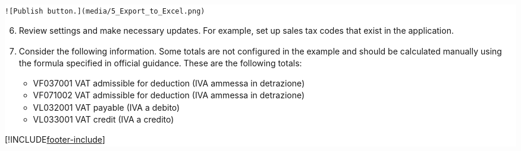     ![Publish button.](media/5_Export_to_Excel.png)

6. Review settings and make necessary updates. For example, set up sales tax codes that exist in the application.
7. Consider the following information. Some totals are not configured in the example and should be calculated manually using the formula specified in official guidance. These are the following totals:

   - VF037001 VAT admissible for deduction (IVA ammessa in detrazione)
   - VF071002 VAT admissible for deduction (IVA ammessa in detrazione)
   - VL032001 VAT payable (IVA a debito)
   - VL033001 VAT credit (IVA a credito)
   


[!INCLUDE[footer-include](../../includes/footer-banner.md)]